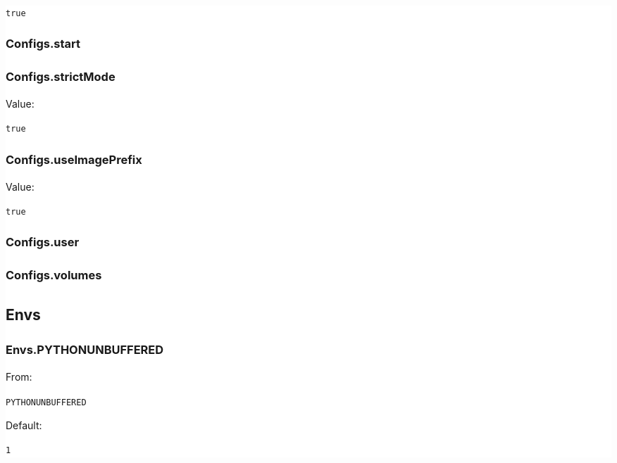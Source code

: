     true


### Configs.start


### Configs.strictMode

Value:

    true


### Configs.useImagePrefix

Value:

    true


### Configs.user


### Configs.volumes


## Envs


### Envs.PYTHONUNBUFFERED

From:

    PYTHONUNBUFFERED

Default:

    1